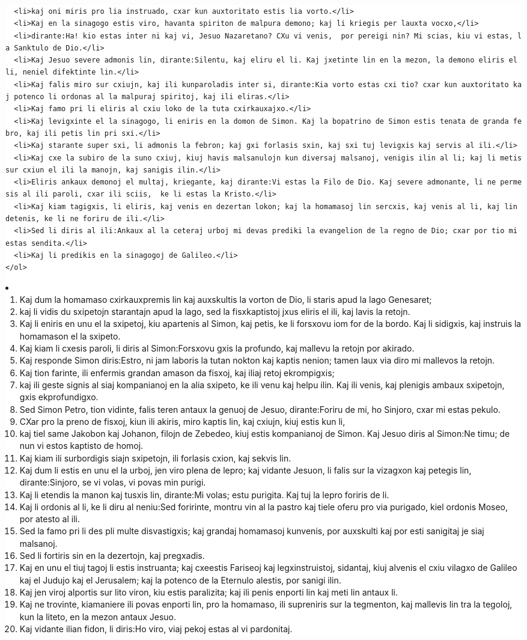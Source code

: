       <li>kaj oni miris pro lia instruado, cxar kun auxtoritato estis lia vorto.</li>
      <li>Kaj en la sinagogo estis viro, havanta spiriton de malpura demono; kaj li kriegis per lauxta vocxo,</li>
      <li>dirante:Ha! kio estas inter ni kaj vi, Jesuo Nazaretano? CXu vi venis,  por pereigi nin? Mi scias, kiu vi estas, la Sanktulo de Dio.</li>
      <li>Kaj Jesuo severe admonis lin, dirante:Silentu, kaj eliru el li. Kaj jxetinte lin en la mezon, la demono eliris el li, neniel difektinte lin.</li>
      <li>Kaj falis miro sur cxiujn, kaj ili kunparoladis inter si, dirante:Kia vorto estas cxi tio? cxar kun auxtoritato kaj potenco li ordonas al la malpuraj spiritoj, kaj ili eliras.</li>
      <li>Kaj famo pri li eliris al cxiu loko de la tuta cxirkauxajxo.</li>
      <li>Kaj levigxinte el la sinagogo, li eniris en la domon de Simon. Kaj la bopatrino de Simon estis tenata de granda febro, kaj ili petis lin pri sxi.</li>
      <li>Kaj starante super sxi, li admonis la febron; kaj gxi forlasis sxin, kaj sxi tuj levigxis kaj servis al ili.</li>
      <li>Kaj cxe la subiro de la suno cxiuj, kiuj havis malsanulojn kun diversaj malsanoj, venigis ilin al li; kaj li metis sur cxiun el ili la manojn, kaj sanigis ilin.</li>
      <li>Eliris ankaux demonoj el multaj, kriegante, kaj dirante:Vi estas la Filo de Dio. Kaj severe admonante, li ne permesis al ili paroli, cxar ili sciis,  ke li estas la Kristo.</li>
      <li>Kaj kiam tagigxis, li eliris, kaj venis en dezertan lokon; kaj la homamasoj lin sercxis, kaj venis al li, kaj lin detenis, ke li ne foriru de ili.</li>
      <li>Sed li diris al ili:Ankaux al la ceteraj urboj mi devas prediki la evangelion de la regno de Dio; cxar por tio mi estas sendita.</li>
      <li>Kaj li predikis en la sinagogoj de Galileo.</li>
    </ol>
  </li>
  <li>
    <ol>
      <li>Kaj dum la homamaso cxirkauxpremis lin kaj auxskultis la vorton de Dio,  li staris apud la lago Genesaret;</li>
      <li>kaj li vidis du sxipetojn starantajn apud la lago, sed la fisxkaptistoj jxus eliris el ili, kaj lavis la retojn.</li>
      <li>Kaj li eniris en unu el la sxipetoj, kiu apartenis al Simon, kaj petis,  ke li forsxovu iom for de la bordo. Kaj li sidigxis, kaj instruis la homamason el la sxipeto.</li>
      <li>Kaj kiam li cxesis paroli, li diris al Simon:Forsxovu gxis la profundo,  kaj mallevu la retojn por akirado.</li>
      <li>Kaj responde Simon diris:Estro, ni jam laboris la tutan nokton kaj kaptis nenion; tamen laux via diro mi mallevos la retojn.</li>
      <li>Kaj tion farinte, ili enfermis grandan amason da fisxoj, kaj iliaj retoj ekrompigxis;</li>
      <li>kaj ili geste signis al siaj kompanianoj en la alia sxipeto, ke ili venu kaj helpu ilin. Kaj ili venis, kaj plenigis ambaux sxipetojn, gxis ekprofundigxo.</li>
      <li>Sed Simon Petro, tion vidinte, falis teren antaux la genuoj de Jesuo,  dirante:Foriru de mi, ho Sinjoro, cxar mi estas pekulo.</li>
      <li>CXar pro la preno de fisxoj, kiun ili akiris, miro kaptis lin, kaj cxiujn, kiuj estis kun li,</li>
      <li>kaj tiel same Jakobon kaj Johanon, filojn de Zebedeo, kiuj estis kompanianoj de Simon. Kaj Jesuo diris al Simon:Ne timu; de nun vi estos kaptisto de homoj.</li>
      <li>Kaj kiam ili surbordigis siajn sxipetojn, ili forlasis cxion, kaj sekvis lin.</li>
      <li>Kaj dum li estis en unu el la urboj, jen viro plena de lepro; kaj vidante Jesuon, li falis sur la vizagxon kaj petegis lin, dirante:Sinjoro, se vi volas, vi povas min purigi.</li>
      <li>Kaj li etendis la manon kaj tusxis lin, dirante:Mi volas; estu purigita.  Kaj tuj la lepro foriris de li.</li>
      <li>Kaj li ordonis al li, ke li diru al neniu:Sed foririnte, montru vin al la pastro kaj tiele oferu pro via purigado, kiel ordonis Moseo, por atesto al ili.</li>
      <li>Sed la famo pri li des pli multe disvastigxis; kaj grandaj homamasoj kunvenis, por auxskulti kaj por esti sanigitaj je siaj malsanoj.</li>
      <li>Sed li fortiris sin en la dezertojn, kaj pregxadis.</li>
      <li>Kaj en unu el tiuj tagoj li estis instruanta; kaj cxeestis Fariseoj kaj legxinstruistoj, sidantaj, kiuj alvenis el cxiu vilagxo de Galileo kaj el Judujo kaj el Jerusalem; kaj la potenco de la Eternulo alestis, por sanigi ilin.</li>
      <li>Kaj jen viroj alportis sur lito viron, kiu estis paralizita; kaj ili penis enporti lin kaj meti lin antaux li.</li>
      <li>Kaj ne trovinte, kiamaniere ili povas enporti lin, pro la homamaso, ili supreniris sur la tegmenton, kaj mallevis lin tra la tegoloj, kun la liteto,  en la mezon antaux Jesuo.</li>
      <li>Kaj vidante ilian fidon, li diris:Ho viro, viaj pekoj estas al vi pardonitaj.</li>
